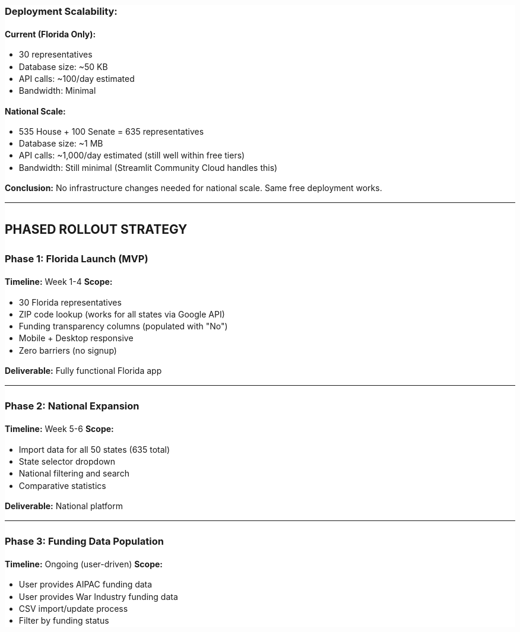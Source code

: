 ### Deployment Scalability:

**Current (Florida Only):**
- 30 representatives
- Database size: ~50 KB
- API calls: ~100/day estimated
- Bandwidth: Minimal

**National Scale:**
- 535 House + 100 Senate = 635 representatives
- Database size: ~1 MB
- API calls: ~1,000/day estimated (still well within free tiers)
- Bandwidth: Still minimal (Streamlit Community Cloud handles this)

**Conclusion:** No infrastructure changes needed for national scale. Same free deployment works.

---

## PHASED ROLLOUT STRATEGY

### Phase 1: Florida Launch (MVP)
**Timeline:** Week 1-4
**Scope:**
- 30 Florida representatives
- ZIP code lookup (works for all states via Google API)
- Funding transparency columns (populated with "No")
- Mobile + Desktop responsive
- Zero barriers (no signup)

**Deliverable:** Fully functional Florida app

---

### Phase 2: National Expansion
**Timeline:** Week 5-6
**Scope:**
- Import data for all 50 states (635 total)
- State selector dropdown
- National filtering and search
- Comparative statistics

**Deliverable:** National platform

---

### Phase 3: Funding Data Population
**Timeline:** Ongoing (user-driven)
**Scope:**
- User provides AIPAC funding data
- User provides War Industry funding data
- CSV import/update process
- Filter by funding status
